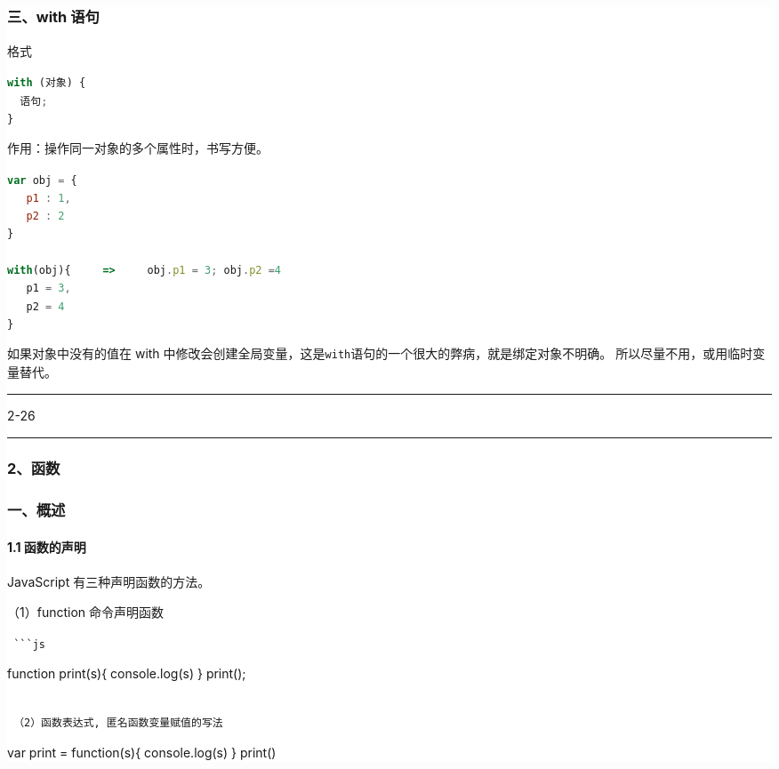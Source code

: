 ### 三、with 语句

格式

```js
with (对象) {
  语句;
}
```

作用：操作同一对象的多个属性时，书写方便。

```js
var obj = {
   p1 : 1,
   p2 : 2
}

with(obj){     =>     obj.p1 = 3; obj.p2 =4
   p1 = 3,
   p2 = 4
}

```

如果对象中没有的值在 with 中修改会创建全局变量，这是`with`语句的一个很大的弊病，就是绑定对象不明确。 所以尽量不用，或用临时变量替代。

---

2-26

---

### <a name="two">2、函数</a>

### 一、概述

#### 1.1 函数的声明

JavaScript 有三种声明函数的方法。

（1）function 命令声明函数

     ```js

function print(s){
console.log(s)
}
print();

```

​ （2）函数表达式, 匿名函数变量赋值的写法

```

var print = function(s){
console.log(s)
}
print()
